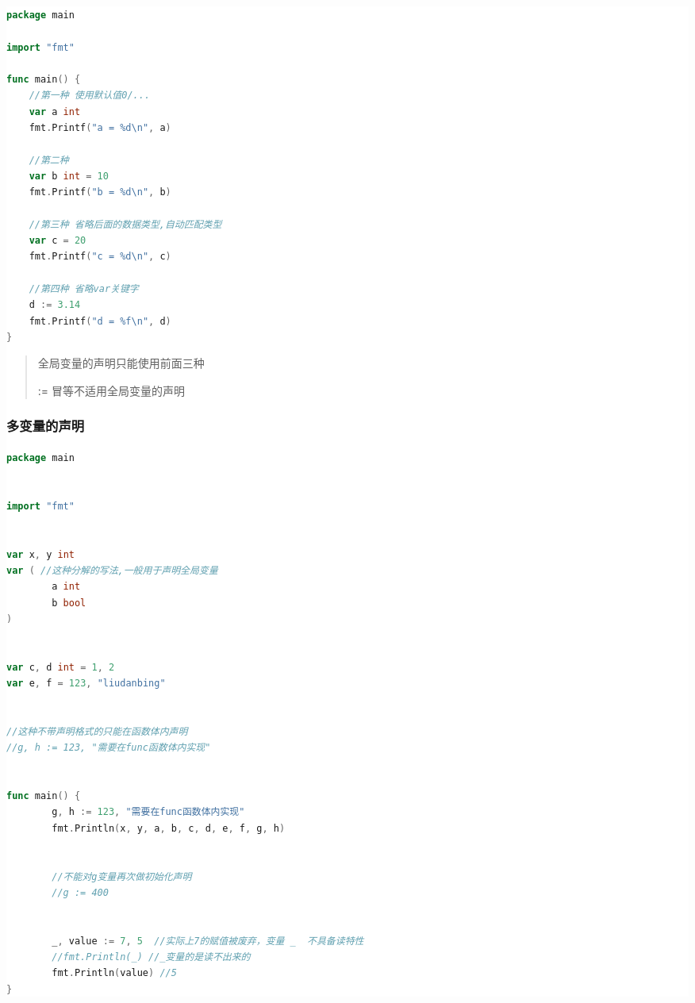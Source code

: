 ```go
package main

import "fmt"

func main() {
	//第一种 使用默认值0/...
	var a int
	fmt.Printf("a = %d\n", a)

	//第二种
	var b int = 10
	fmt.Printf("b = %d\n", b)

	//第三种 省略后面的数据类型,自动匹配类型
	var c = 20
	fmt.Printf("c = %d\n", c)

	//第四种 省略var关键字
	d := 3.14
	fmt.Printf("d = %f\n", d)
}
```

> 全局变量的声明只能使用前面三种
>
> := 冒等不适用全局变量的声明

### 多变量的声明

```go
package main


import "fmt"


var x, y int
var ( //这种分解的写法,一般用于声明全局变量
        a int
        b bool
)


var c, d int = 1, 2
var e, f = 123, "liudanbing"


//这种不带声明格式的只能在函数体内声明
//g, h := 123, "需要在func函数体内实现"


func main() {
        g, h := 123, "需要在func函数体内实现"
        fmt.Println(x, y, a, b, c, d, e, f, g, h)


        //不能对g变量再次做初始化声明
        //g := 400


        _, value := 7, 5  //实际上7的赋值被废弃，变量 _  不具备读特性
        //fmt.Println(_) //_变量的是读不出来的
        fmt.Println(value) //5
}
```